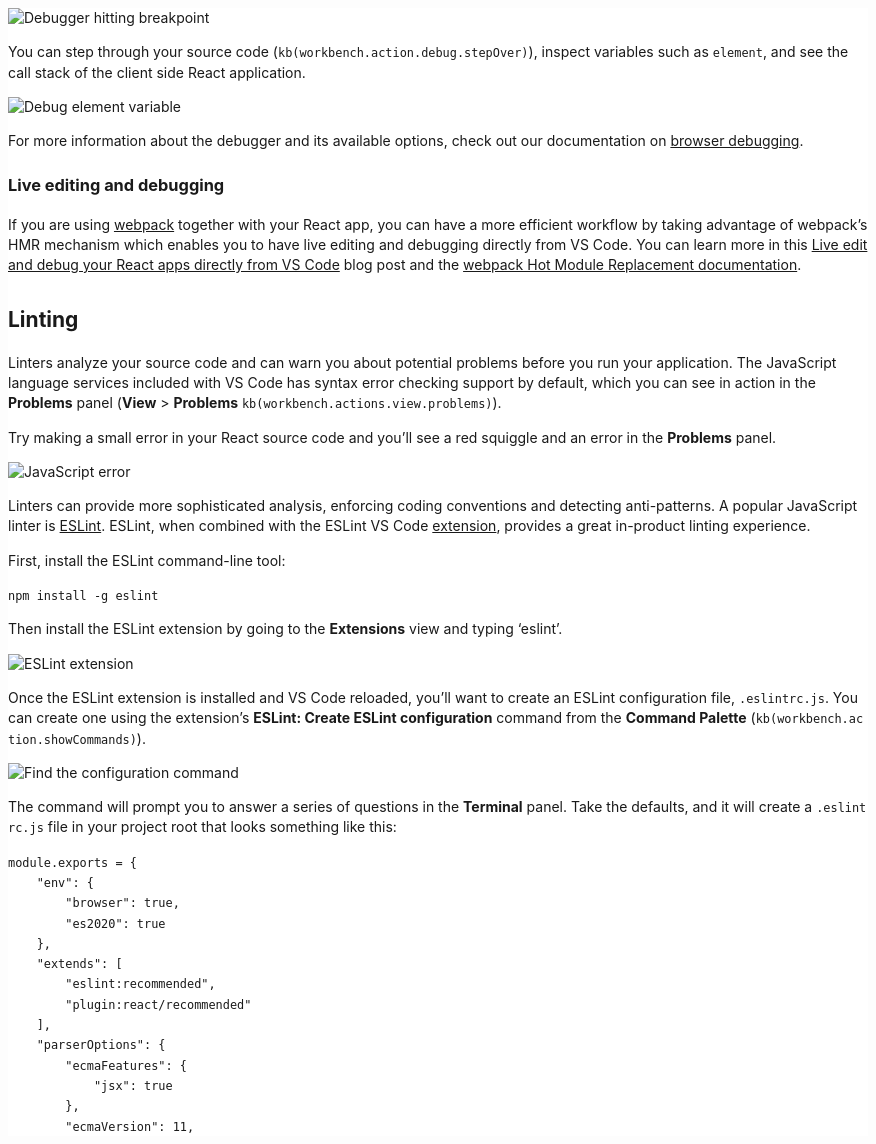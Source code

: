 ![Debugger hitting breakpoint](images/reactjs/hit-breakpoint.png)

You can step through your source code (`kb(workbench.action.debug.stepOver)`), inspect variables such as `element`, and see the call stack of the client side React application.

![Debug element variable](images/reactjs/debug-variable.png)

For more information about the debugger and its available options, check out our documentation on [browser debugging](/docs/nodejs/browser-debugging.md).

### Live editing and debugging

If you are using [webpack](https://webpack.js.org/) together with your React app, you can have a more efficient workflow by taking advantage of webpack’s HMR mechanism which enables you to have live editing and debugging directly from VS Code. You can learn more in this [Live edit and debug your React apps directly from VS Code](https://medium.com/@auchenberg/live-edit-and-debug-your-react-apps-directly-from-vs-code-without-leaving-the-editor-3da489ed905f) blog post and the [webpack Hot Module Replacement documentation](https://webpack.js.org/concepts/hot-module-replacement/).

Linting
-------

Linters analyze your source code and can warn you about potential problems before you run your application. The JavaScript language services included with VS Code has syntax error checking support by default, which you can see in action in the **Problems** panel (**View** &gt; **Problems** `kb(workbench.actions.view.problems)`).

Try making a small error in your React source code and you’ll see a red squiggle and an error in the **Problems** panel.

![JavaScript error](images/reactjs/js-error.png)

Linters can provide more sophisticated analysis, enforcing coding conventions and detecting anti-patterns. A popular JavaScript linter is [ESLint](https://eslint.org/). ESLint, when combined with the ESLint VS Code [extension](https://marketplace.visualstudio.com/items/dbaeumer.vscode-eslint), provides a great in-product linting experience.

First, install the ESLint command-line tool:

    npm install -g eslint

Then install the ESLint extension by going to the **Extensions** view and typing ‘eslint’.

![ESLint extension](images/reactjs/eslint-extension.png)

Once the ESLint extension is installed and VS Code reloaded, you’ll want to create an ESLint configuration file, `.eslintrc.js`. You can create one using the extension’s **ESLint: Create ESLint configuration** command from the **Command Palette** (`kb(workbench.action.showCommands)`).

![Find the configuration command](images/reactjs/create-eslintrc.png)

The command will prompt you to answer a series of questions in the **Terminal** panel. Take the defaults, and it will create a `.eslintrc.js` file in your project root that looks something like this:

    module.exports = {
        "env": {
            "browser": true,
            "es2020": true
        },
        "extends": [
            "eslint:recommended",
            "plugin:react/recommended"
        ],
        "parserOptions": {
            "ecmaFeatures": {
                "jsx": true
            },
            "ecmaVersion": 11,